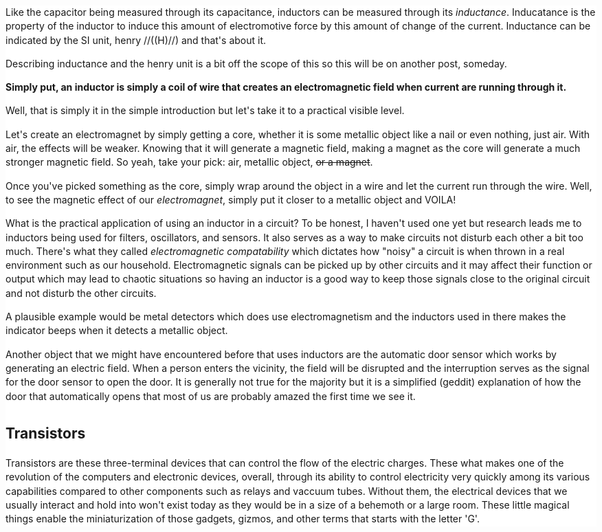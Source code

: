Like the capacitor being measured through its capacitance, inductors can be measured through its *inductance*. Inducatance is the property 
of the inductor to induce this amount of electromotive force by this amount of change of the current. Inductance can be indicated by 
the SI unit, henry //((H)//) and that's about it.

Describing inductance and the henry unit is a bit off the scope of this so this will be on another post, someday.

**Simply put, an inductor is simply a coil of wire that creates an electromagnetic field when current are running through it.**

Well, that is simply it in the simple introduction but let's take it to a practical visible level.

Let's create an electromagnet by simply getting a core, whether it is some metallic object like a nail or even nothing, just air. With air, 
the effects will be weaker. Knowing that it will generate a magnetic field, making a magnet as the core will generate a much stronger 
magnetic field. So yeah, take your pick: air, metallic object, ~~or a magnet~~.

Once you've picked something as the core, simply wrap around the object in a wire and let the current run through the wire. Well, to see the 
magnetic effect of our *electromagnet*, simply put it closer to a metallic object and VOILA!

What is the practical application of using an inductor in a circuit? To be honest, I haven't used one yet but research leads me to inductors 
being used for filters, oscillators, and sensors. It also serves as a way to make circuits not disturb each other a bit too much. There's 
what they called *electromagnetic compatability* which dictates how "noisy" a circuit is when thrown in a real environment such as our 
household. Electromagnetic signals can be picked up by other circuits and it may affect their function or output which may lead to chaotic 
situations so having an inductor is a good way to keep those signals close to the original circuit and not disturb the other circuits.

A plausible example would be metal detectors which does use electromagnetism and the inductors used in there makes the indicator beeps when it 
detects a metallic object.

Another object that we might have encountered before that uses inductors are the automatic door sensor which works by generating an electric 
field. When a person enters the vicinity, the field will be disrupted and the interruption serves as the signal for the door sensor to open 
the door. It is generally not true for the majority but it is a simplified (geddit) explanation of how the door that automatically opens that 
most of us are probably amazed the first time we see it. 

## Transistors
Transistors are these three-terminal devices that can control the flow of the electric charges. These what makes one of the revolution of the 
computers and electronic devices, overall, through its ability to control electricity very quickly among its various capabilities compared to 
other components such as relays and vaccuum tubes. Without them, the electrical devices that we usually interact and hold into won't exist 
today as they would be in a size of a behemoth or a large room. These little magical things enable the miniaturization of those gadgets, 
gizmos, and other terms that starts with the letter 'G'.
